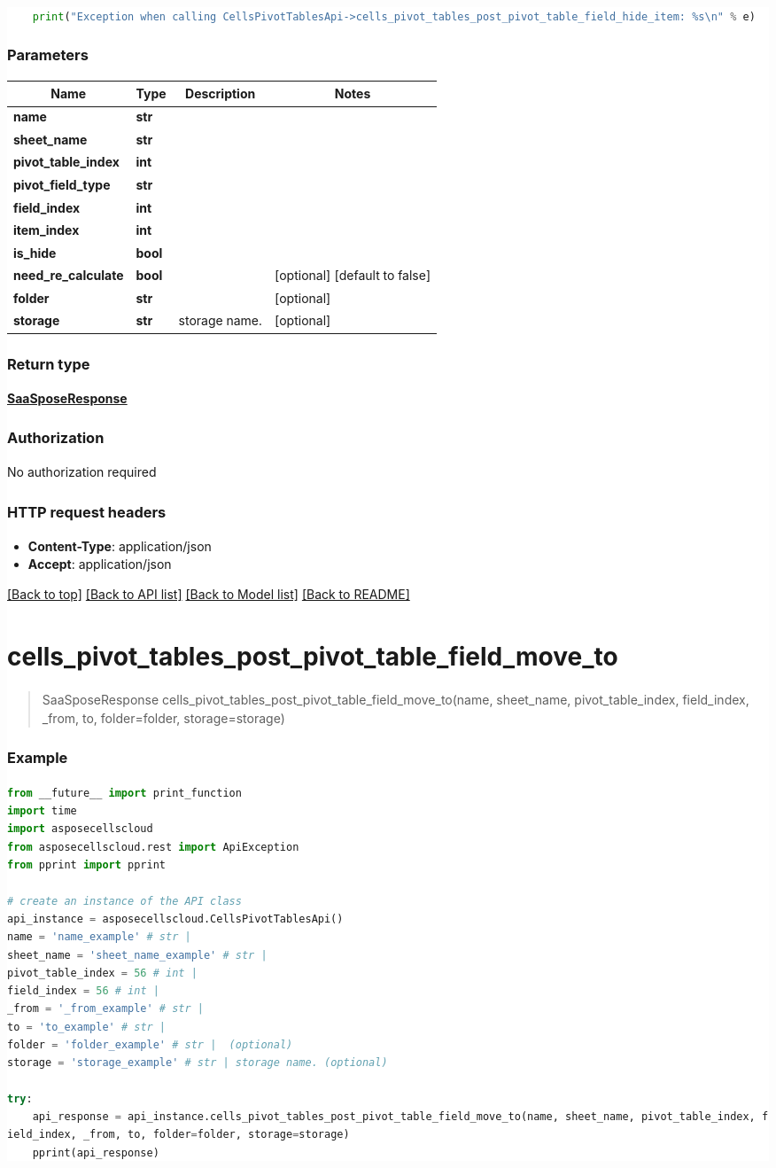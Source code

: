 ```python
    print("Exception when calling CellsPivotTablesApi->cells_pivot_tables_post_pivot_table_field_hide_item: %s\n" % e)
```

### Parameters

Name | Type | Description  | Notes
------------- | ------------- | ------------- | -------------
 **name** | **str**|  | 
 **sheet_name** | **str**|  | 
 **pivot_table_index** | **int**|  | 
 **pivot_field_type** | **str**|  | 
 **field_index** | **int**|  | 
 **item_index** | **int**|  | 
 **is_hide** | **bool**|  | 
 **need_re_calculate** | **bool**|  | [optional] [default to false]
 **folder** | **str**|  | [optional] 
 **storage** | **str**| storage name. | [optional] 

### Return type

[**SaaSposeResponse**](SaaSposeResponse.md)

### Authorization

No authorization required

### HTTP request headers

 - **Content-Type**: application/json
 - **Accept**: application/json

[[Back to top]](#) [[Back to API list]](../README.md#documentation-for-api-endpoints) [[Back to Model list]](../README.md#documentation-for-models) [[Back to README]](../README.md)

# **cells_pivot_tables_post_pivot_table_field_move_to**
> SaaSposeResponse cells_pivot_tables_post_pivot_table_field_move_to(name, sheet_name, pivot_table_index, field_index, _from, to, folder=folder, storage=storage)



### Example 
```python
from __future__ import print_function
import time
import asposecellscloud
from asposecellscloud.rest import ApiException
from pprint import pprint

# create an instance of the API class
api_instance = asposecellscloud.CellsPivotTablesApi()
name = 'name_example' # str | 
sheet_name = 'sheet_name_example' # str | 
pivot_table_index = 56 # int | 
field_index = 56 # int | 
_from = '_from_example' # str | 
to = 'to_example' # str | 
folder = 'folder_example' # str |  (optional)
storage = 'storage_example' # str | storage name. (optional)

try: 
    api_response = api_instance.cells_pivot_tables_post_pivot_table_field_move_to(name, sheet_name, pivot_table_index, field_index, _from, to, folder=folder, storage=storage)
    pprint(api_response)
```